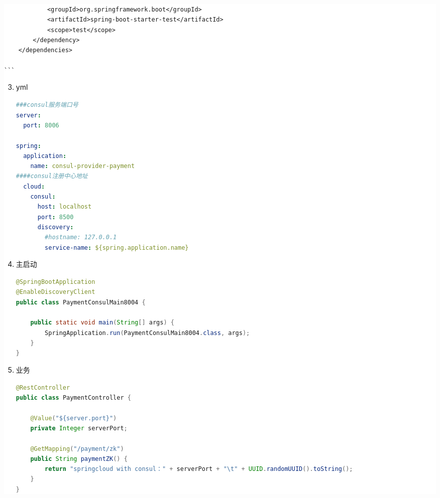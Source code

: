                 <groupId>org.springframework.boot</groupId>
                <artifactId>spring-boot-starter-test</artifactId>
                <scope>test</scope>
            </dependency>
        </dependencies>
    
    ```

3.  yml

    ```yaml
    ###consul服务端口号
    server:
      port: 8006
    
    spring:
      application:
        name: consul-provider-payment
    ####consul注册中心地址
      cloud:
        consul:
          host: localhost
          port: 8500
          discovery:
            #hostname: 127.0.0.1
            service-name: ${spring.application.name}
    
    ```

4.  主启动

    ```java
    @SpringBootApplication
    @EnableDiscoveryClient
    public class PaymentConsulMain8004 {
    
        public static void main(String[] args) {
            SpringApplication.run(PaymentConsulMain8004.class, args);
        }
    }
    ```

5.  业务

    ```java
    @RestController
    public class PaymentController {
    
        @Value("${server.port}")
        private Integer serverPort;
    
        @GetMapping("/payment/zk")
        public String paymentZK() {
            return "springcloud with consul：" + serverPort + "\t" + UUID.randomUUID().toString();
        }
    }
    ```
